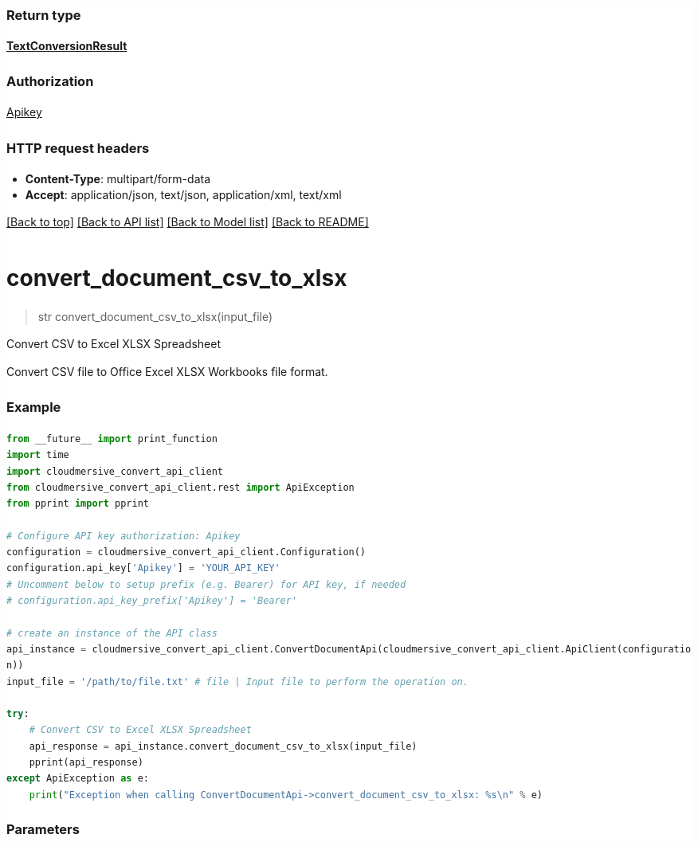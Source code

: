 ### Return type

[**TextConversionResult**](TextConversionResult.md)

### Authorization

[Apikey](../README.md#Apikey)

### HTTP request headers

 - **Content-Type**: multipart/form-data
 - **Accept**: application/json, text/json, application/xml, text/xml

[[Back to top]](#) [[Back to API list]](../README.md#documentation-for-api-endpoints) [[Back to Model list]](../README.md#documentation-for-models) [[Back to README]](../README.md)

# **convert_document_csv_to_xlsx**
> str convert_document_csv_to_xlsx(input_file)

Convert CSV to Excel XLSX Spreadsheet

Convert CSV file to Office Excel XLSX Workbooks file format.

### Example
```python
from __future__ import print_function
import time
import cloudmersive_convert_api_client
from cloudmersive_convert_api_client.rest import ApiException
from pprint import pprint

# Configure API key authorization: Apikey
configuration = cloudmersive_convert_api_client.Configuration()
configuration.api_key['Apikey'] = 'YOUR_API_KEY'
# Uncomment below to setup prefix (e.g. Bearer) for API key, if needed
# configuration.api_key_prefix['Apikey'] = 'Bearer'

# create an instance of the API class
api_instance = cloudmersive_convert_api_client.ConvertDocumentApi(cloudmersive_convert_api_client.ApiClient(configuration))
input_file = '/path/to/file.txt' # file | Input file to perform the operation on.

try:
    # Convert CSV to Excel XLSX Spreadsheet
    api_response = api_instance.convert_document_csv_to_xlsx(input_file)
    pprint(api_response)
except ApiException as e:
    print("Exception when calling ConvertDocumentApi->convert_document_csv_to_xlsx: %s\n" % e)
```

### Parameters
